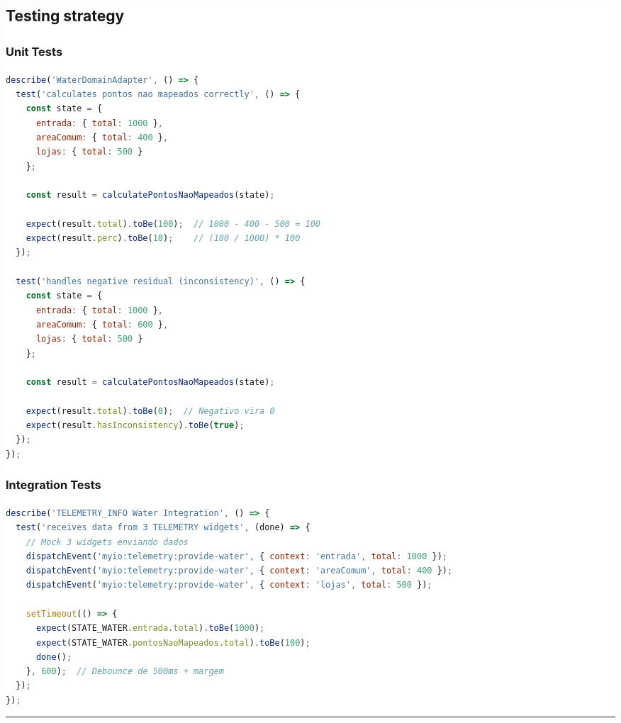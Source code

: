 ## Testing strategy

### Unit Tests

```javascript
describe('WaterDomainAdapter', () => {
  test('calculates pontos nao mapeados correctly', () => {
    const state = {
      entrada: { total: 1000 },
      areaComum: { total: 400 },
      lojas: { total: 500 }
    };

    const result = calculatePontosNaoMapeados(state);

    expect(result.total).toBe(100);  // 1000 - 400 - 500 = 100
    expect(result.perc).toBe(10);    // (100 / 1000) * 100
  });

  test('handles negative residual (inconsistency)', () => {
    const state = {
      entrada: { total: 1000 },
      areaComum: { total: 600 },
      lojas: { total: 500 }
    };

    const result = calculatePontosNaoMapeados(state);

    expect(result.total).toBe(0);  // Negativo vira 0
    expect(result.hasInconsistency).toBe(true);
  });
});
```

### Integration Tests

```javascript
describe('TELEMETRY_INFO Water Integration', () => {
  test('receives data from 3 TELEMETRY widgets', (done) => {
    // Mock 3 widgets enviando dados
    dispatchEvent('myio:telemetry:provide-water', { context: 'entrada', total: 1000 });
    dispatchEvent('myio:telemetry:provide-water', { context: 'areaComum', total: 400 });
    dispatchEvent('myio:telemetry:provide-water', { context: 'lojas', total: 500 });

    setTimeout(() => {
      expect(STATE_WATER.entrada.total).toBe(1000);
      expect(STATE_WATER.pontosNaoMapeados.total).toBe(100);
      done();
    }, 600);  // Debounce de 500ms + margem
  });
});
```

---